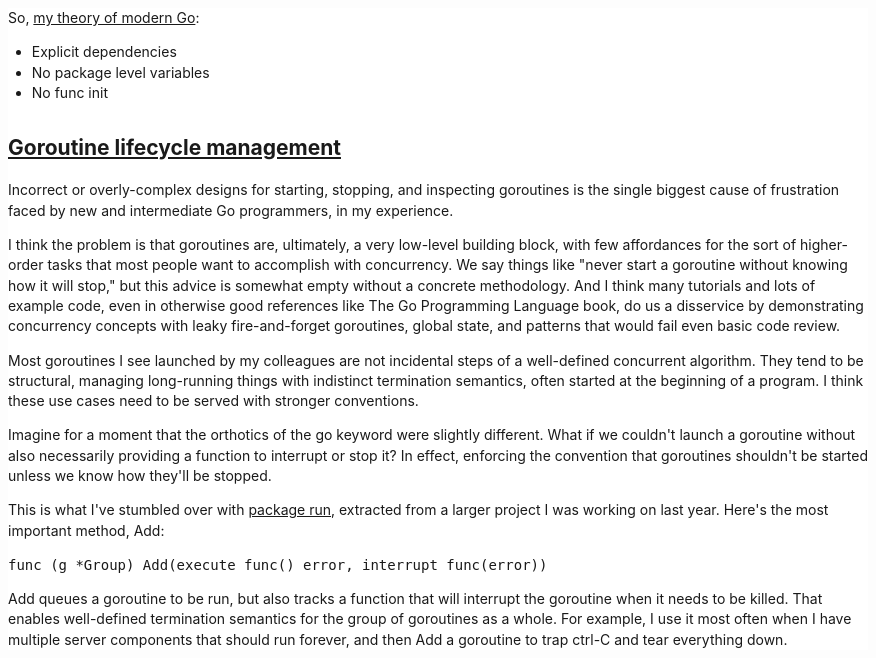 So,
<a href="https://peter.bourgon.org/blog/2017/06/09/theory-of-modern-go.html">my theory of modern Go</a>:
</p>

<ul>
<li>Explicit dependencies</li>
<li>No package level variables</li>
<li>No func init</li>
</ul>


<a name="goroutine-lifecycle-management">

## <a href="#goroutine-lifecycle-management">Goroutine lifecycle management</a>

Incorrect or overly-complex designs for starting, stopping, and inspecting
goroutines is the single biggest cause of frustration faced by new and
intermediate Go programmers, in my experience.

I think the problem is that goroutines are, ultimately, a very low-level
building block, with few affordances for the sort of higher-order tasks that
most people want to accomplish with concurrency. We say things like "never start
a goroutine without knowing how it will stop," but this advice is somewhat empty
without a concrete methodology. And I think many tutorials and lots of example
code, even in otherwise good references like The Go Programming Language book,
do us a disservice by demonstrating concurrency concepts with leaky fire-and-forget
goroutines, global state, and patterns that would fail even basic code review.

Most goroutines I see launched by my colleagues are not 
incidental steps of a well-defined concurrent algorithm.
They tend to be structural, managing long-running things with indistinct
termination semantics, often started at the beginning of a program.
I think these use cases need to be served with stronger conventions.

Imagine for a moment that the orthotics of the go keyword were slightly different.
What if we couldn't launch a goroutine without also necessarily providing a function
to interrupt or stop it? In effect, enforcing the convention that goroutines 
shouldn't be started unless we know how they'll be stopped.

This is what I've stumbled over with 
<a href="https://godoc.org/github.com/oklog/run">package run</a>, 
extracted from a larger project I was working on last year.
Here's the most important method, Add:

<pre>
func (g *Group) Add(execute func() error, interrupt func(error))
</pre>

Add queues a goroutine to be run, but also tracks a function that will
interrupt the goroutine when it needs to be killed. That enables
well-defined termination semantics for the group of goroutines as a whole.
For example, I use it most often when I have multiple server components
that should run forever, and then Add a goroutine to trap ctrl-C and tear 
everything down.
